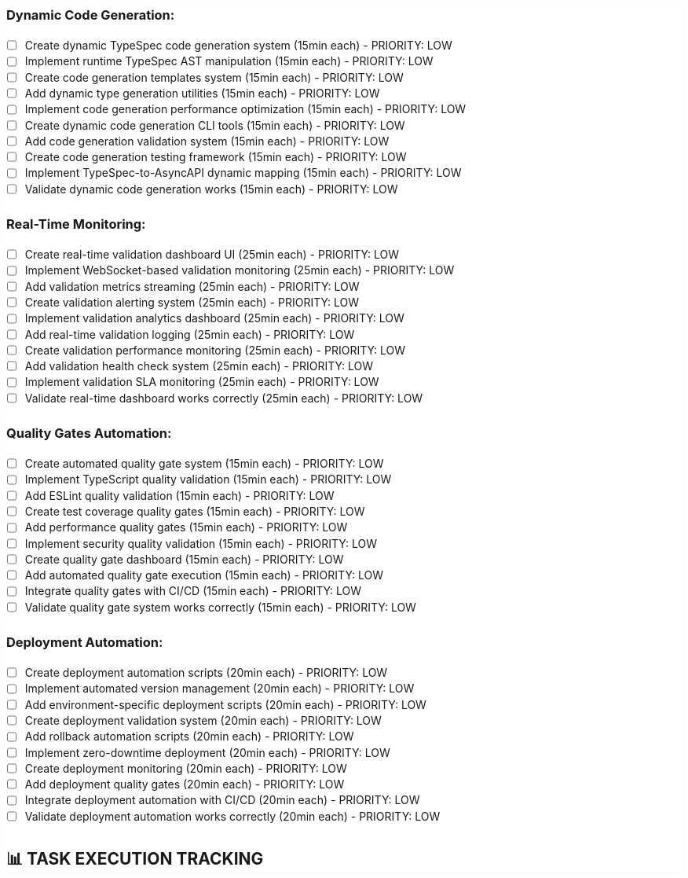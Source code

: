### **Dynamic Code Generation:**
- [ ] Create dynamic TypeSpec code generation system (15min each) - PRIORITY: LOW
- [ ] Implement runtime TypeSpec AST manipulation (15min each) - PRIORITY: LOW
- [ ] Create code generation templates system (15min each) - PRIORITY: LOW
- [ ] Add dynamic type generation utilities (15min each) - PRIORITY: LOW
- [ ] Implement code generation performance optimization (15min each) - PRIORITY: LOW
- [ ] Create dynamic code generation CLI tools (15min each) - PRIORITY: LOW
- [ ] Add code generation validation system (15min each) - PRIORITY: LOW
- [ ] Create code generation testing framework (15min each) - PRIORITY: LOW
- [ ] Implement TypeSpec-to-AsyncAPI dynamic mapping (15min each) - PRIORITY: LOW
- [ ] Validate dynamic code generation works (15min each) - PRIORITY: LOW

### **Real-Time Monitoring:**
- [ ] Create real-time validation dashboard UI (25min each) - PRIORITY: LOW
- [ ] Implement WebSocket-based validation monitoring (25min each) - PRIORITY: LOW
- [ ] Add validation metrics streaming (25min each) - PRIORITY: LOW
- [ ] Create validation alerting system (25min each) - PRIORITY: LOW
- [ ] Implement validation analytics dashboard (25min each) - PRIORITY: LOW
- [ ] Add real-time validation logging (25min each) - PRIORITY: LOW
- [ ] Create validation performance monitoring (25min each) - PRIORITY: LOW
- [ ] Add validation health check system (25min each) - PRIORITY: LOW
- [ ] Implement validation SLA monitoring (25min each) - PRIORITY: LOW
- [ ] Validate real-time dashboard works correctly (25min each) - PRIORITY: LOW

### **Quality Gates Automation:**
- [ ] Create automated quality gate system (15min each) - PRIORITY: LOW
- [ ] Implement TypeScript quality validation (15min each) - PRIORITY: LOW
- [ ] Add ESLint quality validation (15min each) - PRIORITY: LOW
- [ ] Create test coverage quality gates (15min each) - PRIORITY: LOW
- [ ] Add performance quality gates (15min each) - PRIORITY: LOW
- [ ] Implement security quality validation (15min each) - PRIORITY: LOW
- [ ] Create quality gate dashboard (15min each) - PRIORITY: LOW
- [ ] Add automated quality gate execution (15min each) - PRIORITY: LOW
- [ ] Integrate quality gates with CI/CD (15min each) - PRIORITY: LOW
- [ ] Validate quality gate system works correctly (15min each) - PRIORITY: LOW

### **Deployment Automation:**
- [ ] Create deployment automation scripts (20min each) - PRIORITY: LOW
- [ ] Implement automated version management (20min each) - PRIORITY: LOW
- [ ] Add environment-specific deployment scripts (20min each) - PRIORITY: LOW
- [ ] Create deployment validation system (20min each) - PRIORITY: LOW
- [ ] Add rollback automation scripts (20min each) - PRIORITY: LOW
- [ ] Implement zero-downtime deployment (20min each) - PRIORITY: LOW
- [ ] Create deployment monitoring (20min each) - PRIORITY: LOW
- [ ] Add deployment quality gates (20min each) - PRIORITY: LOW
- [ ] Integrate deployment automation with CI/CD (20min each) - PRIORITY: LOW
- [ ] Validate deployment automation works correctly (20min each) - PRIORITY: LOW

## 📊 **TASK EXECUTION TRACKING**

